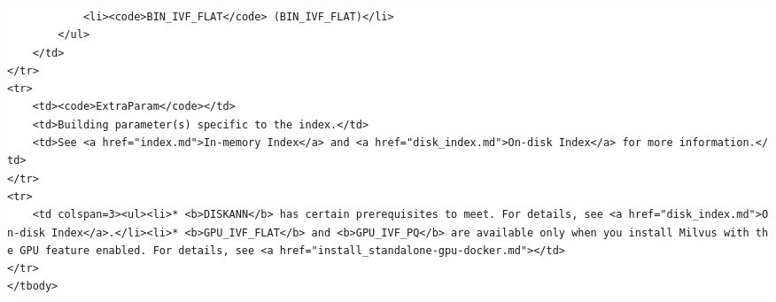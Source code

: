                 <li><code>BIN_IVF_FLAT</code> (BIN_IVF_FLAT)</li>
            </ul>
        </td>
	</tr>
	<tr>
		<td><code>ExtraParam</code></td>
		<td>Building parameter(s) specific to the index.</td>
        <td>See <a href="index.md">In-memory Index</a> and <a href="disk_index.md">On-disk Index</a> for more information.</td>
	</tr>
    <tr>
        <td colspan=3><ul><li>* <b>DISKANN</b> has certain prerequisites to meet. For details, see <a href="disk_index.md">On-disk Index</a>.</li><li>* <b>GPU_IVF_FLAT</b> and <b>GPU_IVF_PQ</b> are available only when you install Milvus with the GPU feature enabled. For details, see <a href="install_standalone-gpu-docker.md"></td>
    </tr>
	</tbody>
</table>

<table class="language-shell" style="display: none">
    <thead>
        <tr>
            <th>Option</th>
            <th>Description</th>
        </tr>
    </thead>
    <tbody>
        <tr>
            <td>--help</td>
            <td>Displays help for using the command.</td>
        </tr>
    </tbody>
</table>

<table class="language-curl" style="display: none">
	<thead>
	<tr>
		<th>Parameter</th>
		<th>Description</th>
        <th>Options</th>
	</tr>
	</thead>
	<tbody>
    <tr>
        <td><code>collection_name</code></td>
        <td>Name of the collection to build the index on.</td>
    </tr>
    <tr>
        <td><code>field_name</code></td>
        <td>Name of the vector field to build the index on.</td>
    </tr>	
    <tr>
		<td><code>metric_type</code></td>
		<td>Type of metrics used to measure the similarity of vectors.</td>
        <td>For floating point vectors:
            <ul>
                <li><code>L2</code> (Euclidean distance)</li>
                <li><code>IP</code> (Inner product)</li>
            </ul>
            For binary vectors:
            <ul>
                <li><code>JACCARD</code> (Jaccard distance)</li>
                <li><code>HAMMING</code> (Hamming distance)</li>
            </ul>